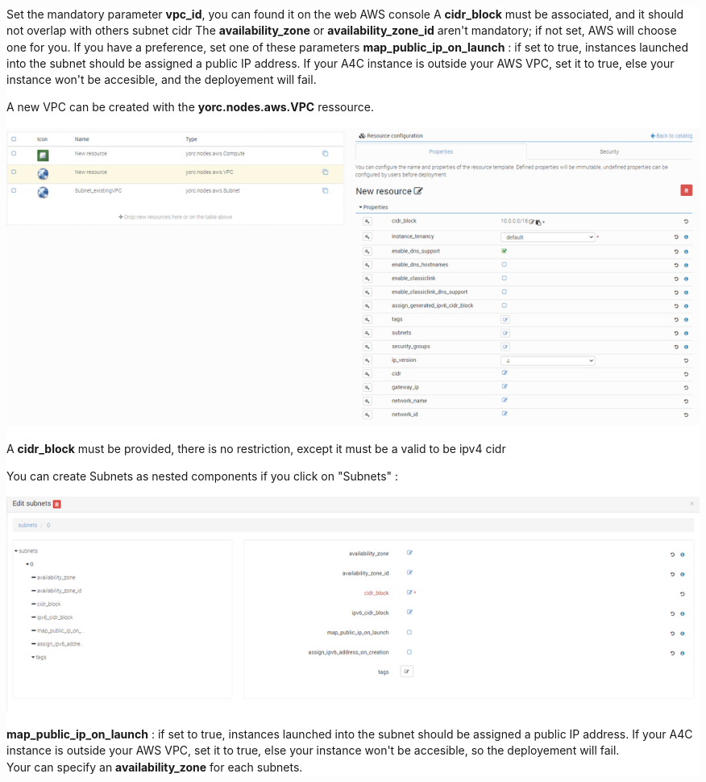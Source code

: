 Set the mandatory parameter **vpc_id**, you can found it on the web AWS console
A **cidr_block** must be associated, and it should not overlap with others subnet cidr
The **availability_zone** or **availability_zone_id** aren't mandatory; if not set, AWS will choose one for you. If you have a preference, set one of these parameters
**map_public_ip_on_launch** : if set to true, instances launched into the subnet should be assigned a public IP address. If your A4C instance is outside your AWS VPC, set it to true, else your instance won't be accesible, and the deployement will fail.  

A new VPC can be created with the **yorc.nodes.aws.VPC** ressource.  

!["Subnet creation inside VPC rsc](../../../../images/2.2.0/yorc/aws-VPC-on-demand.png)

A **cidr_block** must be provided, there is no restriction, except it must be a valid to be ipv4 cidr

You can create Subnets as nested components if you click on "Subnets" :

!["Subnet creation inside VPC rsc](../../../../images/2.2.0/yorc/aws-VPC-subnet-on-demand.png)

**map_public_ip_on_launch** : if set to true, instances launched into the subnet should be assigned a public IP address. If your A4C instance is outside your AWS VPC, set it to true, else your instance won't be accesible, so the deployement will fail.  
Your can specify an **availability_zone** for each subnets.  
